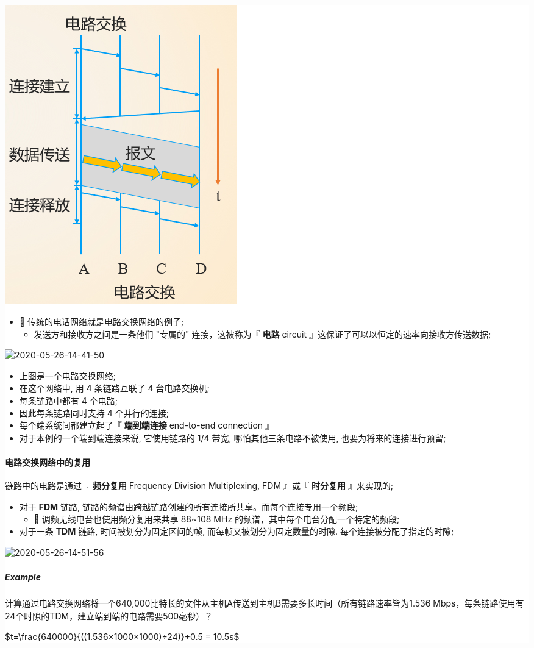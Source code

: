 ![Alt text](image.png)

- 🌰 传统的电话网络就是电路交换网络的例子;
  - 发送方和接收方之间是一条他们 "专属的" 连接，这被称为『 **电路** circuit 』这保证了可以以恒定的速率向接收方传送数据;

![2020-05-26-14-41-50](https://garrik-default-imgs.oss-accelerate.aliyuncs.com/imgs/2020-05-26-14-41-50.png)

- 上图是一个电路交换网络;
- 在这个网络中, 用 4 条链路互联了 4 台电路交换机;
- 每条链路中都有 4 个电路;
- 因此每条链路同时支持 4 个并行的连接;
- 每个端系统间都建立起了『 **端到端连接** end-to-end connection 』
- 对于本例的一个端到端连接来说, 它使用链路的 1/4 带宽, 哪怕其他三条电路不被使用, 也要为将来的连接进行预留;

#### 电路交换网络中的复用

链路中的电路是通过『 **频分复用** Frequency Division Multiplexing, FDM 』或『 **时分复用** 』来实现的;

- 对于 **FDM** 链路, 链路的频谱由跨越链路创建的所有连接所共享。而每个连接专用一个频段;
  - 🌰 调频无线电台也使用频分复用来共享 88~108 MHz 的频谱，其中每个电台分配一个特定的频段;
- 对于一条 **TDM** 链路, 时间被划分为固定区间的帧, 而每帧又被划分为固定数量的时隙. 每个连接被分配了指定的时隙;

![2020-05-26-14-51-56](https://garrik-default-imgs.oss-accelerate.aliyuncs.com/imgs/2020-05-26-14-51-56.png)

##### Example

计算通过电路交换网络将一个640,000比特长的文件从主机A传送到主机B需要多长时间（所有链路速率皆为1.536 Mbps，每条链路使用有24个时隙的TDM，建立端到端的电路需要500毫秒）？

$t=\frac{640000}{((1.536×1000×1000)÷24)}+0.5 =  10.5s$
